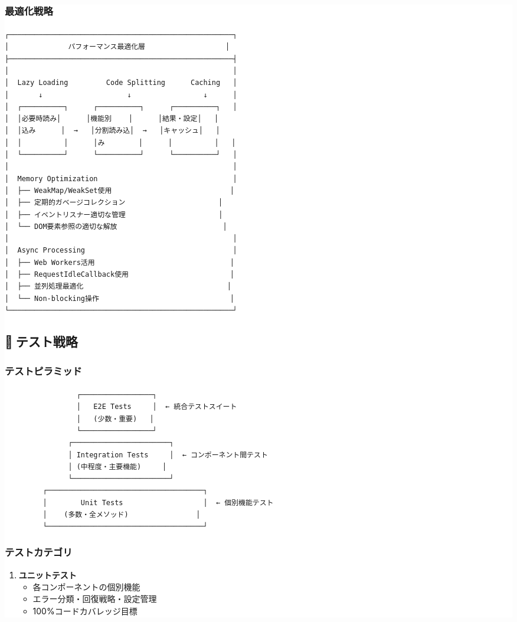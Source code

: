 ### 最適化戦略

```
┌─────────────────────────────────────────────────────┐
│              パフォーマンス最適化層                   │
├─────────────────────────────────────────────────────┤
│                                                     │
│  Lazy Loading         Code Splitting      Caching   │
│       ↓                    ↓                 ↓      │
│  ┌──────────┐      ┌──────────┐      ┌──────────┐   │
│  │必要時読み│      │機能別    │      │結果・設定│   │
│  │込み      │  →   │分割読み込│  →   │キャッシュ│   │
│  │          │      │み        │      │          │   │
│  └──────────┘      └──────────┘      └──────────┘   │
│                                                     │
│  Memory Optimization                                │
│  ├── WeakMap/WeakSet使用                            │
│  ├── 定期的ガベージコレクション                      │
│  ├── イベントリスナー適切な管理                      │
│  └── DOM要素参照の適切な解放                         │
│                                                     │
│  Async Processing                                   │
│  ├── Web Workers活用                                │
│  ├── RequestIdleCallback使用                        │
│  ├── 並列処理最適化                                  │
│  └── Non-blocking操作                               │
└─────────────────────────────────────────────────────┘
```

## 🧪 テスト戦略

### テストピラミッド

```
                 ┌─────────────────┐
                 │   E2E Tests     │  ← 統合テストスイート
                 │   (少数・重要)   │
                 └─────────────────┘
               ┌───────────────────────┐
               │ Integration Tests     │  ← コンポーネント間テスト
               │ (中程度・主要機能)     │
               └───────────────────────┘
         ┌─────────────────────────────────────┐
         │        Unit Tests                   │  ← 個別機能テスト
         │    (多数・全メソッド)                │
         └─────────────────────────────────────┘
```

### テストカテゴリ

1. **ユニットテスト**
   - 各コンポーネントの個別機能
   - エラー分類・回復戦略・設定管理
   - 100%コードカバレッジ目標
